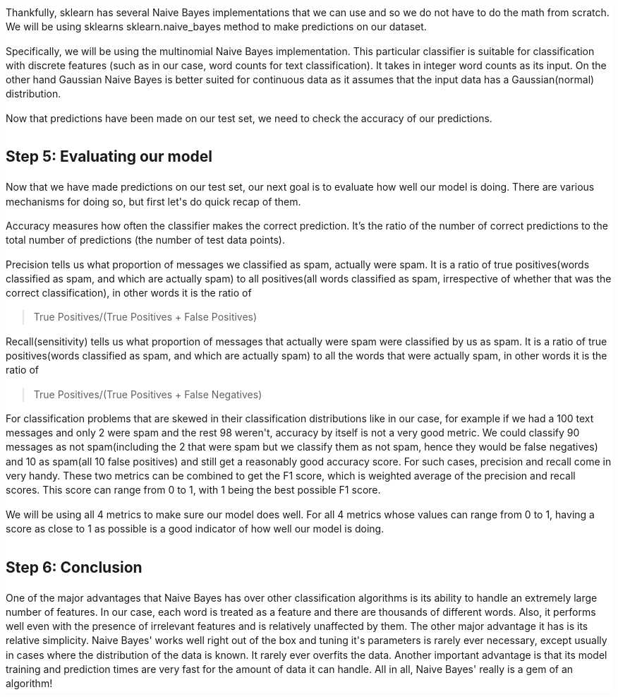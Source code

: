 Thankfully, sklearn has several Naive Bayes implementations that we can use and so we do not have to do the math from scratch. We will be using sklearns sklearn.naive_bayes method to make predictions on our dataset.

Specifically, we will be using the multinomial Naive Bayes implementation. This particular classifier is suitable for classification with discrete features (such as in our case, word counts for text classification). It takes in integer word counts as its input. On the other hand Gaussian Naive Bayes is better suited for continuous data as it assumes that the input data has a Gaussian(normal) distribution.

Now that predictions have been made on our test set, we need to check the accuracy of our predictions.

## Step 5: Evaluating our model
Now that we have made predictions on our test set, our next goal is to evaluate how well our model is doing. There are various mechanisms for doing so, but first let's do quick recap of them.

Accuracy measures how often the classifier makes the correct prediction. It’s the ratio of the number of correct predictions to the total number of predictions (the number of test data points).

Precision tells us what proportion of messages we classified as spam, actually were spam. It is a ratio of true positives(words classified as spam, and which are actually spam) to all positives(all words classified as spam, irrespective of whether that was the correct classification), in other words it is the ratio of

> True Positives/(True Positives + False Positives)

Recall(sensitivity) tells us what proportion of messages that actually were spam were classified by us as spam. It is a ratio of true positives(words classified as spam, and which are actually spam) to all the words that were actually spam, in other words it is the ratio of

> True Positives/(True Positives + False Negatives)

For classification problems that are skewed in their classification distributions like in our case, for example if we had a 100 text messages and only 2 were spam and the rest 98 weren't, accuracy by itself is not a very good metric. We could classify 90 messages as not spam(including the 2 that were spam but we classify them as not spam, hence they would be false negatives) and 10 as spam(all 10 false positives) and still get a reasonably good accuracy score. For such cases, precision and recall come in very handy. These two metrics can be combined to get the F1 score, which is weighted average of the precision and recall scores. This score can range from 0 to 1, with 1 being the best possible F1 score.

We will be using all 4 metrics to make sure our model does well. For all 4 metrics whose values can range from 0 to 1, having a score as close to 1 as possible is a good indicator of how well our model is doing.

## Step 6: Conclusion
One of the major advantages that Naive Bayes has over other classification algorithms is its ability to handle an extremely large number of features. In our case, each word is treated as a feature and there are thousands of different words. Also, it performs well even with the presence of irrelevant features and is relatively unaffected by them. The other major advantage it has is its relative simplicity. Naive Bayes' works well right out of the box and tuning it's parameters is rarely ever necessary, except usually in cases where the distribution of the data is known. It rarely ever overfits the data. Another important advantage is that its model training and prediction times are very fast for the amount of data it can handle. All in all, Naive Bayes' really is a gem of an algorithm!